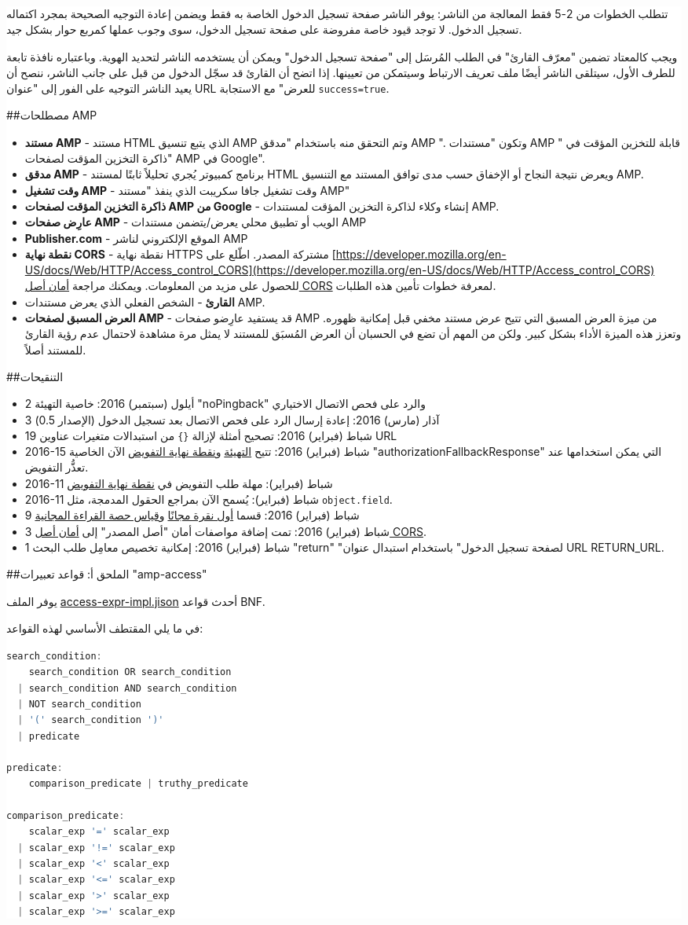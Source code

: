 تتطلب الخطوات من 2-5 فقط المعالجة من الناشر: يوفر الناشر صفحة تسجيل الدخول الخاصة به فقط ويضمن إعادة التوجيه الصحيحة بمجرد اكتماله تسجيل الدخول. لا توجد قيود خاصة مفروضة على صفحة تسجيل الدخول، سوى وجوب عملها كمربع حوار بشكل جيد.

ويجب كالمعتاد تضمين "معرّف القارئ" في الطلب المُرسَل إلى "صفحة تسجيل الدخول" ويمكن أن يستخدمه الناشر لتحديد الهوية. وباعتباره نافذة تابعة للطرف الأول، سيتلقى الناشر أيضًا ملف تعريف الارتباط وسيتمكن من تعيينها. إذا اتضح أن القارئ قد سجّل الدخول من قبل على جانب الناشر، ننصح أن يعيد الناشر التوجيه على الفور إلى "عنوان URL للعرض" مع الاستجابة `success=true`.

##مصطلحات AMP

* **مستند AMP** - مستند HTML الذي يتبع تنسيق AMP وتم التحقق منه باستخدام "مدقق AMP ". وتكون "مستندات AMP " قابلة للتخزين المؤقت في "ذاكرة التخزين المؤقت لصفحات AMP في Google".
* **مدقق AMP** - برنامج كمبيوتر يُجري تحليلاً ثابتًا لمستند HTML ويعرض نتيجة النجاح أو الإخفاق حسب مدى توافق المستند مع التنسيق AMP.
* **وقت تشغيل AMP** - وقت تشغيل جافا سكريبت الذي ينفذ "مستند AMP"
* **ذاكرة التخزين المؤقت لصفحات AMP من Google** - إنشاء وكلاء لذاكرة التخزين المؤقت لمستندات AMP.
* **عارِض صفحات AMP** - الويب أو تطبيق محلي يعرض/يتضمن مستندات AMP
* **Publisher.com** - الموقع الإلكتروني لناشر AMP
* **نقطة نهاية CORS** - نقطة نهاية HTTPS مشتركة المصدر. اطّلع على [https://developer.mozilla.org/en-US/docs/Web/HTTP/Access_control_CORS](https://developer.mozilla.org/en-US/docs/Web/HTTP/Access_control_CORS) للحصول على مزيد من المعلومات. ويمكنك مراجعة [أمان أصل CORS](#cors-origin-security) لمعرفة خطوات تأمين هذه الطلبات.
* **القارئ** - الشخص الفعلي الذي يعرض مستندات AMP.
* **العرض المسبق لصفحات AMP** - قد يستفيد عارِضو صفحات AMP من ميزة العرض المسبق التي تتيح عرض مستند مخفي قبل إمكانية ظهوره. وتعزز هذه الميزة الأداء بشكل كبير. ولكن من المهم أن تضع في الحسبان أن العرض المُسبَق للمستند لا يمثل مرة مشاهدة لاحتمال عدم رؤية القارئ للمستند أصلاً.

##التنقيحات

* 2 أيلول (سبتمبر) 2016: خاصية التهيئة "noPingback" والرد على فحص الاتصال الاختياري
* 3 آذار (مارس) 2016: إعادة إرسال الرد على فحص الاتصال بعد تسجيل الدخول (الإصدار 0.5)
* 19 شباط (فبراير) 2016: تصحيح أمثلة لإزالة `{}` من استبدالات متغيرات عناوين URL
* 2016-15 شباط (فبراير) 2016: تتيح [التهيئة](#configuration) و[نقطة نهاية التفويض](#authorization-endpoint) الآن الخاصية "authorizationFallbackResponse" التي يمكن استخدامها عند تعذُّر التفويض.
* 2016-11 شباط (فبراير): مهلة طلب التفويض في [نقطة نهاية التفويض](#authorization-endpoint)
* 2016-11 شباط (فبراير): يُسمح الآن بمراجع الحقول المدمجة، مثل `object.field`.
* 9 شباط (فبراير) 2016: قسما [أول نقرة مجانًا](#first-click-free) و[قياس حصة القراءة المجانية](#metering)
* 3 شباط (فبراير) 2016: تمت إضافة مواصفات أمان "أصل المصدر" إلى [أمان أصل CORS](#cors-origin-security).
* 1 شباط (فبراير) 2016: إمكانية تخصيص معامِل طلب البحث "return" "لصفحة تسجيل الدخول" باستخدام استبدال عنوان URL RETURN_URL.

##الملحق أ: قواعد تعبيرات "amp-access"

يوفر الملف [access-expr-impl.jison](./0.1/access-expr-impl.jison) أحدث قواعد BNF.

في ما يلي المقتطف الأساسي لهذه القواعد:
```javascript
search_condition:
    search_condition OR search_condition
  | search_condition AND search_condition
  | NOT search_condition
  | '(' search_condition ')'
  | predicate

predicate:
    comparison_predicate | truthy_predicate

comparison_predicate:
    scalar_exp '=' scalar_exp
  | scalar_exp '!=' scalar_exp
  | scalar_exp '<' scalar_exp
  | scalar_exp '<=' scalar_exp
  | scalar_exp '>' scalar_exp
  | scalar_exp '>=' scalar_exp
```